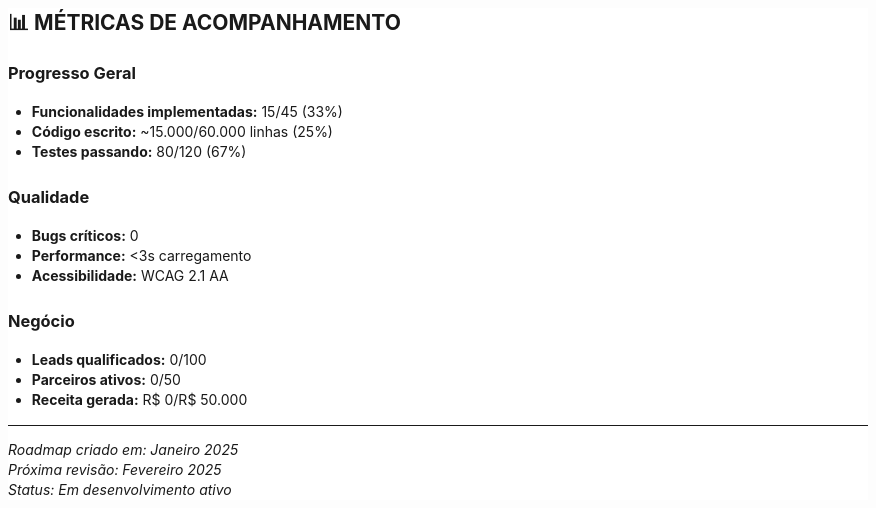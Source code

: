 
## 📊 **MÉTRICAS DE ACOMPANHAMENTO**

### **Progresso Geral**
- **Funcionalidades implementadas:** 15/45 (33%)
- **Código escrito:** ~15.000/60.000 linhas (25%)
- **Testes passando:** 80/120 (67%)

### **Qualidade**
- **Bugs críticos:** 0
- **Performance:** <3s carregamento
- **Acessibilidade:** WCAG 2.1 AA

### **Negócio**
- **Leads qualificados:** 0/100
- **Parceiros ativos:** 0/50
- **Receita gerada:** R$ 0/R$ 50.000

---

*Roadmap criado em: Janeiro 2025*  
*Próxima revisão: Fevereiro 2025*  
*Status: Em desenvolvimento ativo*

